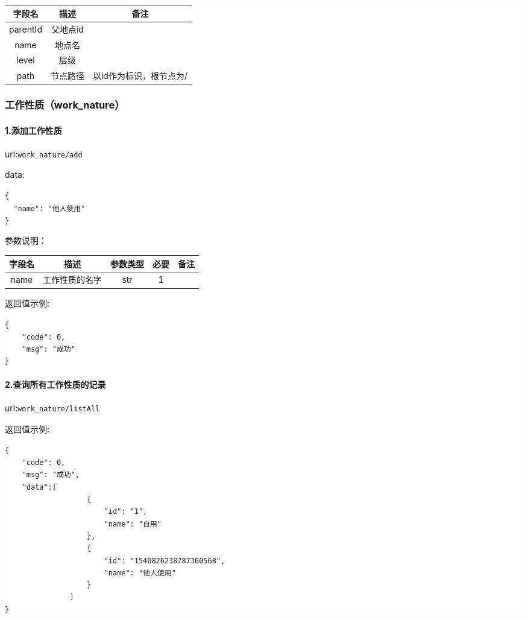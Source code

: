   字段名 | 描述 | 备注
  :-----: | :-------: | :-------:
  parentId | 父地点id | 
  name  |  地点名 | 
  level | 层级 |
  path | 节点路径 |  以id作为标识，根节点为/
  
  ### 工作性质（work_nature）
  
  #### 1.添加工作性质
  
  url:`work_nature/add`
  
  data: 
  ```
  {
  	"name": "他人使用"
  }
  ```
  参数说明：
  
  字段名 | 描述 | 参数类型 | 必要 | 备注
  :-----: | :-------: | :-------: | :------: | :-------:
  name | 工作性质的名字 | str | 1 | 
  
  
  返回值示例:
  ```
  {
      "code": 0,
      "msg": "成功"
  }
  ```
  #### 2.查询所有工作性质的记录
  
  url:`work_nature/listAll`
  
  
  返回值示例:
  ```
  {
      "code": 0,
      "msg": "成功",
      "data":[
                     {
                         "id": "1",
                         "name": "自用"
                     },
                     {
                         "id": "1540826238787360568",
                         "name": "他人使用"
                     }
                 ]
  }
  ```
  